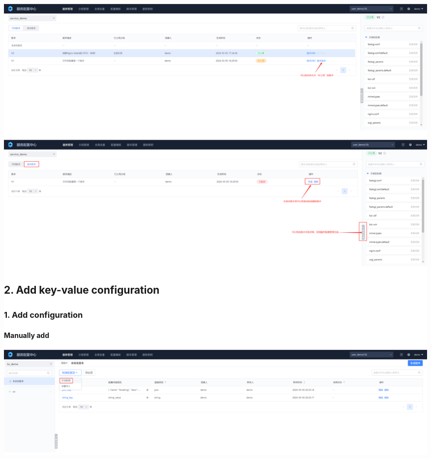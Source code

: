 ![version_list_remove_button](../Image/version_list_remove_button.png)

![version_list_remove_back](../Image/version_list_remove_back.png)

## 2. Add key-value configuration
### 1. Add configuration
#### Manually add

![kv_hand_button](../Image/kv_hand_button.png)
